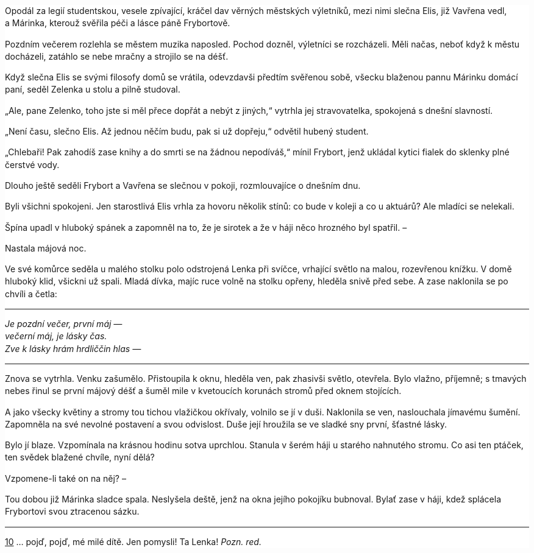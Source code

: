 Opodál za legií studentskou, vesele zpívající, kráčel dav věrných městských výletníků, mezi nimi slečna Elis, již Vavřena vedl, a Márinka, kterouž svěřila péči a lásce páně Frybortově.

Pozdním večerem rozlehla se městem muzika naposled. Pochod dozněl, výletníci se rozcházeli. Měli načas, neboť když k městu docházeli, zatáhlo se nebe mračny a strojilo se na déšť.

Když slečna Elis se svými filosofy domů se vrátila, odevzdavši předtím svěřenou sobě, všecku blaženou pannu Márinku domácí paní, seděl Zelenka u stolu a pilně studoval.

„Ale, pane Zelenko, toho jste si měl přece dopřát a nebýt z jiných,“ vytrhla jej stravovatelka, spokojená s dnešní slavností.

„Není času, slečno Elis. Až jednou něčím budu, pak si už dopřeju,“ odvětil hubený student.

„Chlebaři! Pak zahodíš zase knihy a do smrti se na žádnou nepodíváš,“ mínil Frybort, jenž ukládal kytici fialek do sklenky plné čerstvé vody.

Dlouho ještě seděli Frybort a Vavřena se slečnou v pokoji, rozmlouvajíce o dnešním dnu.

Byli všichni spokojeni. Jen starostlivá Elis vrhla za hovoru několik stínů: co bude v koleji a co u aktuárů? Ale mladíci se nelekali.

Špína upadl v hluboký spánek a zapomněl na to, že je sirotek a že v háji něco hrozného byl spatřil. –

Nastala májová noc.

Ve své komůrce seděla u malého stolku polo odstrojená Lenka při svíčce, vrhající světlo na malou, rozevřenou knížku. V domě hluboký klid, všickni už spali. Mladá dívka, majíc ruce volně na stolku opřeny, hleděla snivě před sebe. A zase naklonila se po chvíli a četla:

</section>

<section>

* * *

_Je pozdní večer, první máj —  
večerní máj, je lásky čas.  
Zve k lásky hrám hrdliččin hlas —_

* * *

</section>

<section>

Znova se vytrhla. Venku zašumělo. Přistoupila k oknu, hleděla ven, pak zhasivši světlo, otevřela. Bylo vlažno, příjemně; s tmavých nebes řinul se první májový déšť a šuměl mile v kvetoucích korunách stromů před oknem stojících.

A jako všecky květiny a stromy tou tichou vlažičkou okřívaly, volnilo se jí v duši. Naklonila se ven, naslouchala jímavému šumění. Zapomněla na své nevolné postavení a svou odvislost. Duše její hroužila se ve sladké sny první, šťastné lásky.

Bylo jí blaze. Vzpomínala na krásnou hodinu sotva uprchlou. Stanula v šerém háji u starého nahnutého stromu. Co asi ten ptáček, ten svědek blažené chvíle, nyní dělá?

Vzpomene-li také on na něj? –

Tou dobou již Márinka sladce spala. Neslyšela deště, jenž na okna jejího pokojíku bubnoval. Bylať zase v háji, kdež splácela Frybortovi svou ztracenou sázku.

* * *

[10](./resources/undefined) … pojď, pojď, mé milé dítě. Jen pomysli! Ta Lenka! _Pozn. red._

</section>
